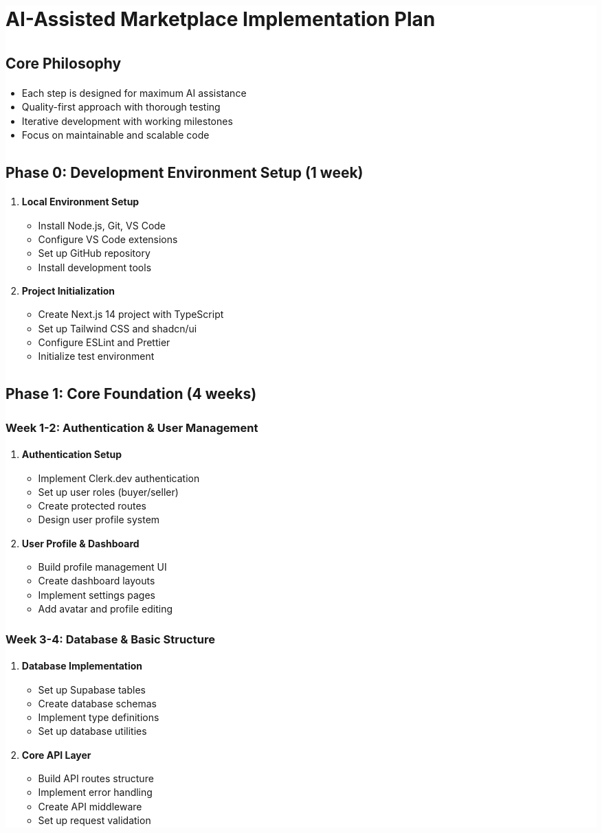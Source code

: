# AI-Assisted Marketplace Implementation Plan

## Core Philosophy
- Each step is designed for maximum AI assistance
- Quality-first approach with thorough testing
- Iterative development with working milestones
- Focus on maintainable and scalable code

## Phase 0: Development Environment Setup (1 week)
1. **Local Environment Setup**
   - Install Node.js, Git, VS Code
   - Configure VS Code extensions
   - Set up GitHub repository
   - Install development tools

2. **Project Initialization**
   - Create Next.js 14 project with TypeScript
   - Set up Tailwind CSS and shadcn/ui
   - Configure ESLint and Prettier
   - Initialize test environment

## Phase 1: Core Foundation (4 weeks)

### Week 1-2: Authentication & User Management
1. **Authentication Setup**
   - Implement Clerk.dev authentication
   - Set up user roles (buyer/seller)
   - Create protected routes
   - Design user profile system

2. **User Profile & Dashboard**
   - Build profile management UI
   - Create dashboard layouts
   - Implement settings pages
   - Add avatar and profile editing

### Week 3-4: Database & Basic Structure
1. **Database Implementation**
   - Set up Supabase tables
   - Create database schemas
   - Implement type definitions
   - Set up database utilities

2. **Core API Layer**
   - Build API routes structure
   - Implement error handling
   - Create API middleware
   - Set up request validation
